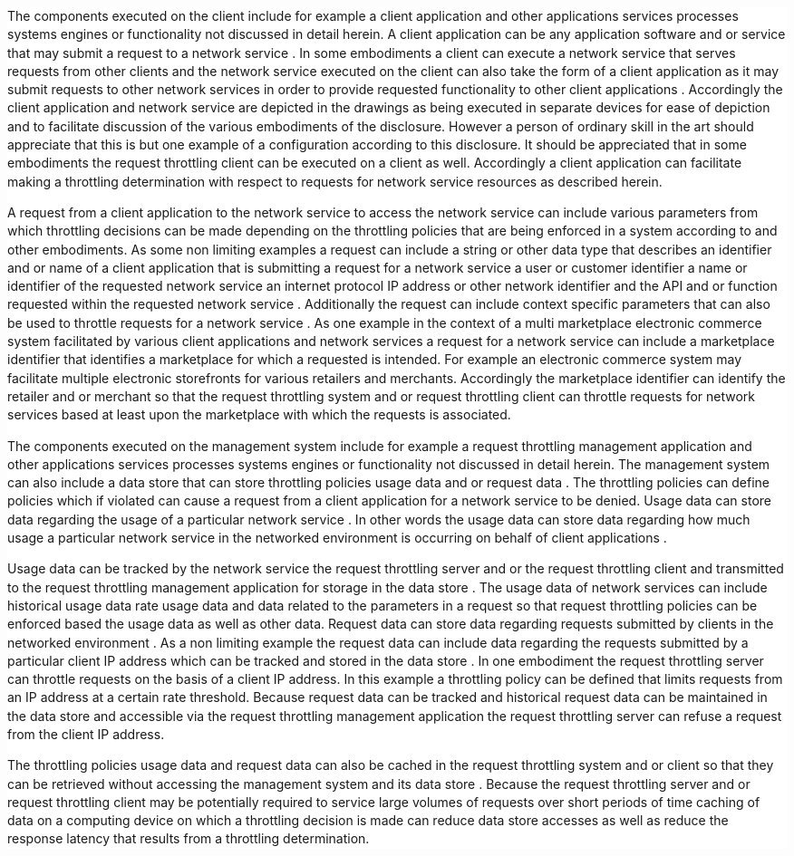 The components executed on the client include for example a client application and other applications services processes systems engines or functionality not discussed in detail herein. A client application can be any application software and or service that may submit a request to a network service . In some embodiments a client can execute a network service that serves requests from other clients and the network service executed on the client can also take the form of a client application as it may submit requests to other network services in order to provide requested functionality to other client applications . Accordingly the client application and network service are depicted in the drawings as being executed in separate devices for ease of depiction and to facilitate discussion of the various embodiments of the disclosure. However a person of ordinary skill in the art should appreciate that this is but one example of a configuration according to this disclosure. It should be appreciated that in some embodiments the request throttling client can be executed on a client as well. Accordingly a client application can facilitate making a throttling determination with respect to requests for network service resources as described herein.

A request from a client application to the network service to access the network service can include various parameters from which throttling decisions can be made depending on the throttling policies that are being enforced in a system according to and other embodiments. As some non limiting examples a request can include a string or other data type that describes an identifier and or name of a client application that is submitting a request for a network service a user or customer identifier a name or identifier of the requested network service an internet protocol IP address or other network identifier and the API and or function requested within the requested network service . Additionally the request can include context specific parameters that can also be used to throttle requests for a network service . As one example in the context of a multi marketplace electronic commerce system facilitated by various client applications and network services a request for a network service can include a marketplace identifier that identifies a marketplace for which a requested is intended. For example an electronic commerce system may facilitate multiple electronic storefronts for various retailers and merchants. Accordingly the marketplace identifier can identify the retailer and or merchant so that the request throttling system and or request throttling client can throttle requests for network services based at least upon the marketplace with which the requests is associated.

The components executed on the management system include for example a request throttling management application and other applications services processes systems engines or functionality not discussed in detail herein. The management system can also include a data store that can store throttling policies usage data and or request data . The throttling policies can define policies which if violated can cause a request from a client application for a network service to be denied. Usage data can store data regarding the usage of a particular network service . In other words the usage data can store data regarding how much usage a particular network service in the networked environment is occurring on behalf of client applications .

Usage data can be tracked by the network service the request throttling server and or the request throttling client and transmitted to the request throttling management application for storage in the data store . The usage data of network services can include historical usage data rate usage data and data related to the parameters in a request so that request throttling policies can be enforced based the usage data as well as other data. Request data can store data regarding requests submitted by clients in the networked environment . As a non limiting example the request data can include data regarding the requests submitted by a particular client IP address which can be tracked and stored in the data store . In one embodiment the request throttling server can throttle requests on the basis of a client IP address. In this example a throttling policy can be defined that limits requests from an IP address at a certain rate threshold. Because request data can be tracked and historical request data can be maintained in the data store and accessible via the request throttling management application the request throttling server can refuse a request from the client IP address.

The throttling policies usage data and request data can also be cached in the request throttling system and or client so that they can be retrieved without accessing the management system and its data store . Because the request throttling server and or request throttling client may be potentially required to service large volumes of requests over short periods of time caching of data on a computing device on which a throttling decision is made can reduce data store accesses as well as reduce the response latency that results from a throttling determination.
